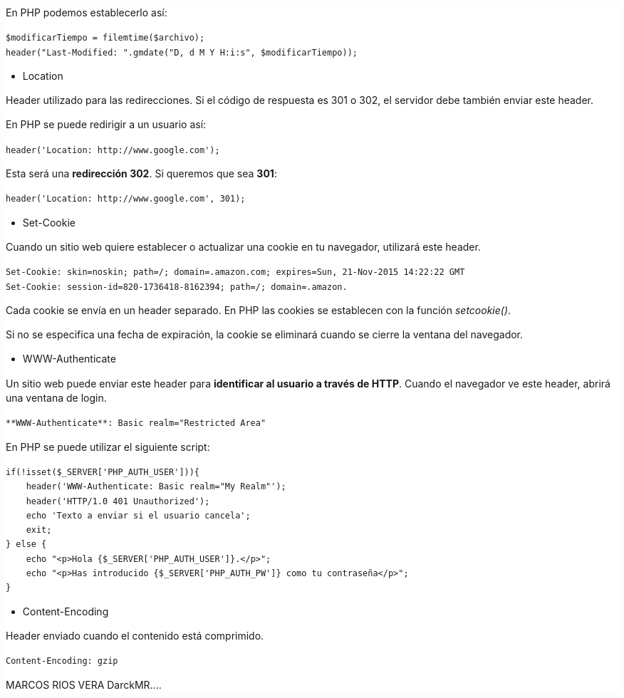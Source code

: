 En PHP podemos establecerlo así:

```
$modificarTiempo = filemtime($archivo);
header("Last-Modified: ".gmdate("D, d M Y H:i:s", $modificarTiempo));
```

*  Location

Header utilizado para las redirecciones. Si el código de respuesta es 301 o 302, el servidor debe también enviar este header.

En PHP se puede redirigir a un usuario así:

```
header('Location: http://www.google.com');
```

Esta será una **redirección 302**. Si queremos que sea **301**:

```
header('Location: http://www.google.com', 301);
```

*  Set-Cookie

Cuando un sitio web quiere establecer o actualizar una cookie en tu navegador, utilizará este header.

```
Set-Cookie: skin=noskin; path=/; domain=.amazon.com; expires=Sun, 21-Nov-2015 14:22:22 GMT
Set-Cookie: session-id=820-1736418-8162394; path=/; domain=.amazon.
```

Cada cookie se envía en un header separado. En PHP las cookies se establecen con la función _setcookie()_.

Si no se especifica una fecha de expiración, la cookie se eliminará cuando se cierre la ventana del navegador.

*  WWW-Authenticate

Un sitio web puede enviar este header para **identificar al usuario a través de HTTP**. Cuando el navegador ve este header, abrirá una ventana de login. 

```
**WWW-Authenticate**: Basic realm="Restricted Area"
```

En PHP se puede utilizar el siguiente script:

```
if(!isset($_SERVER['PHP_AUTH_USER'])){
    header('WWW-Authenticate: Basic realm="My Realm"');
    header('HTTP/1.0 401 Unauthorized');
    echo 'Texto a enviar si el usuario cancela';
    exit;
} else {
    echo "<p>Hola {$_SERVER['PHP_AUTH_USER']}.</p>";
    echo "<p>Has introducido {$_SERVER['PHP_AUTH_PW']} como tu contraseña</p>";
}
```

*  Content-Encoding

Header enviado cuando el contenido está comprimido.

```
Content-Encoding: gzip
```
MARCOS RIOS VERA     DarckMR....

 



